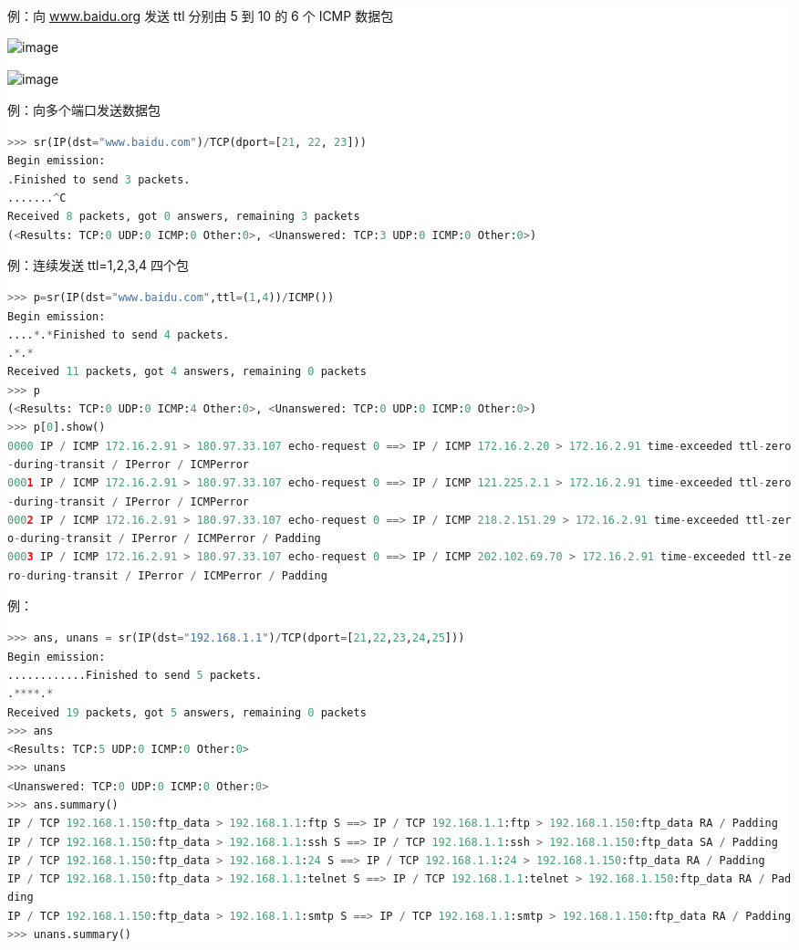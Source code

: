 例：向 www.baidu.org 发送 ttl 分别由 5 到 10 的 6 个 ICMP 数据包     

![image](http://otaivnlxc.bkt.clouddn.com/jpg/2017/9/19/fed39859c616ca34e6058c2dabb0f8e4.jpg)

![image](http://otaivnlxc.bkt.clouddn.com/jpg/2017/9/19/f7feda395a2de2dee0dda4d8b9b5a075.jpg)

例：向多个端口发送数据包
```python
>>> sr(IP(dst="www.baidu.com")/TCP(dport=[21, 22, 23]))
Begin emission:
.Finished to send 3 packets.
.......^C
Received 8 packets, got 0 answers, remaining 3 packets
(<Results: TCP:0 UDP:0 ICMP:0 Other:0>, <Unanswered: TCP:3 UDP:0 ICMP:0 Other:0>)
```

例：连续发送 ttl=1,2,3,4 四个包
```python
>>> p=sr(IP(dst="www.baidu.com",ttl=(1,4))/ICMP())
Begin emission:
....*.*Finished to send 4 packets.
.*.*
Received 11 packets, got 4 answers, remaining 0 packets
>>> p
(<Results: TCP:0 UDP:0 ICMP:4 Other:0>, <Unanswered: TCP:0 UDP:0 ICMP:0 Other:0>)
>>> p[0].show()
0000 IP / ICMP 172.16.2.91 > 180.97.33.107 echo-request 0 ==> IP / ICMP 172.16.2.20 > 172.16.2.91 time-exceeded ttl-zero-during-transit / IPerror / ICMPerror
0001 IP / ICMP 172.16.2.91 > 180.97.33.107 echo-request 0 ==> IP / ICMP 121.225.2.1 > 172.16.2.91 time-exceeded ttl-zero-during-transit / IPerror / ICMPerror
0002 IP / ICMP 172.16.2.91 > 180.97.33.107 echo-request 0 ==> IP / ICMP 218.2.151.29 > 172.16.2.91 time-exceeded ttl-zero-during-transit / IPerror / ICMPerror / Padding
0003 IP / ICMP 172.16.2.91 > 180.97.33.107 echo-request 0 ==> IP / ICMP 202.102.69.70 > 172.16.2.91 time-exceeded ttl-zero-during-transit / IPerror / ICMPerror / Padding
```

例：
```python
>>> ans, unans = sr(IP(dst="192.168.1.1")/TCP(dport=[21,22,23,24,25]))
Begin emission:
............Finished to send 5 packets.
.****.*
Received 19 packets, got 5 answers, remaining 0 packets
>>> ans
<Results: TCP:5 UDP:0 ICMP:0 Other:0>
>>> unans
<Unanswered: TCP:0 UDP:0 ICMP:0 Other:0>
>>> ans.summary()
IP / TCP 192.168.1.150:ftp_data > 192.168.1.1:ftp S ==> IP / TCP 192.168.1.1:ftp > 192.168.1.150:ftp_data RA / Padding
IP / TCP 192.168.1.150:ftp_data > 192.168.1.1:ssh S ==> IP / TCP 192.168.1.1:ssh > 192.168.1.150:ftp_data SA / Padding
IP / TCP 192.168.1.150:ftp_data > 192.168.1.1:24 S ==> IP / TCP 192.168.1.1:24 > 192.168.1.150:ftp_data RA / Padding
IP / TCP 192.168.1.150:ftp_data > 192.168.1.1:telnet S ==> IP / TCP 192.168.1.1:telnet > 192.168.1.150:ftp_data RA / Padding
IP / TCP 192.168.1.150:ftp_data > 192.168.1.1:smtp S ==> IP / TCP 192.168.1.1:smtp > 192.168.1.150:ftp_data RA / Padding
>>> unans.summary()
```
